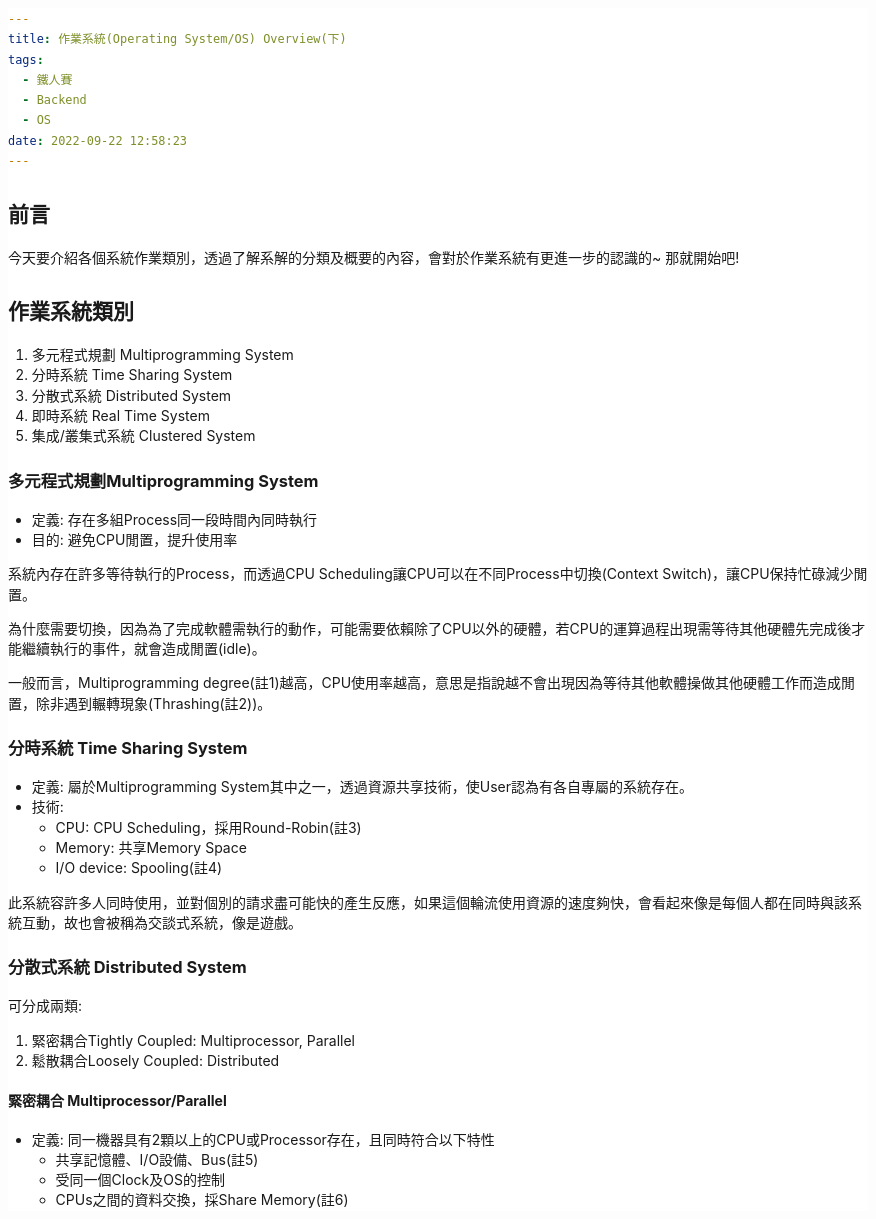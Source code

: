 ```yaml
---
title: 作業系統(Operating System/OS) Overview(下)
tags:
  - 鐵人賽
  - Backend
  - OS
date: 2022-09-22 12:58:23
---
```

## 前言
今天要介紹各個系統作業類別，透過了解系解的分類及概要的內容，會對於作業系統有更進一步的認識的~
那就開始吧!



## 作業系統類別
1. 多元程式規劃 Multiprogramming System
2. 分時系統 Time Sharing System
3. 分散式系統 Distributed System
4. 即時系統 Real Time System
5. 集成/叢集式系統 Clustered System


### 多元程式規劃Multiprogramming System
- 定義: 存在多組Process同一段時間內同時執行
- 目的: 避免CPU閒置，提升使用率

系統內存在許多等待執行的Process，而透過CPU Scheduling讓CPU可以在不同Process中切換(Context Switch)，讓CPU保持忙碌減少閒置。

為什麼需要切換，因為為了完成軟體需執行的動作，可能需要依賴除了CPU以外的硬體，若CPU的運算過程出現需等待其他硬體先完成後才能繼續執行的事件，就會造成閒置(idle)。

一般而言，Multiprogramming degree(註1)越高，CPU使用率越高，意思是指說越不會出現因為等待其他軟體操做其他硬體工作而造成閒置，除非遇到輾轉現象(Thrashing(註2))。


### 分時系統 Time Sharing System
- 定義: 屬於Multiprogramming System其中之一，透過資源共享技術，使User認為有各自專屬的系統存在。
- 技術:
    - CPU: CPU Scheduling，採用Round-Robin(註3)
    - Memory: 共享Memory Space
    - I/O device: Spooling(註4) 

此系統容許多人同時使用，並對個別的請求盡可能快的產生反應，如果這個輪流使用資源的速度夠快，會看起來像是每個人都在同時與該系統互動，故也會被稱為交談式系統，像是遊戲。


### 分散式系統 Distributed System
可分成兩類: 
1. 緊密耦合Tightly Coupled: Multiprocessor, Parallel
2. 鬆散耦合Loosely Coupled: Distributed

#### 緊密耦合 Multiprocessor/Parallel
- 定義: 同一機器具有2顆以上的CPU或Processor存在，且同時符合以下特性
    - 共享記憶體、I/O設備、Bus(註5)
    - 受同一個Clock及OS的控制
    - CPUs之間的資料交換，採Share Memory(註6)
